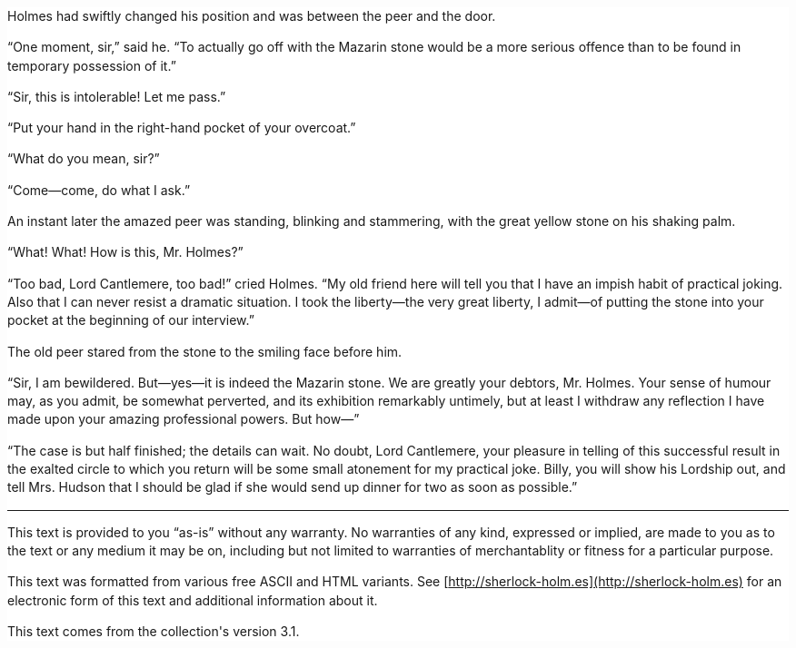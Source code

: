 Holmes had swiftly changed his position and was between the peer and the door.

“One moment, sir,” said he. “To actually go off with the Mazarin stone would be a more serious offence than to be found in temporary possession of it.”

“Sir, this is intolerable! Let me pass.”

“Put your hand in the right-hand pocket of your overcoat.”

“What do you mean, sir?”

“Come—come, do what I ask.”

An instant later the amazed peer was standing, blinking and stammering, with the great yellow stone on his shaking palm.

“What! What! How is this, Mr. Holmes?”

“Too bad, Lord Cantlemere, too bad!” cried Holmes. “My old friend here will tell you that I have an impish habit of practical joking. Also that I can never resist a dramatic situation. I took the liberty—the very great liberty, I admit—of putting the stone into your pocket at the beginning of our interview.”

The old peer stared from the stone to the smiling face before him.

“Sir, I am bewildered. But—yes—it is indeed the Mazarin stone. We are greatly your debtors, Mr. Holmes. Your sense of humour may, as you admit, be somewhat perverted, and its exhibition remarkably untimely, but at least I withdraw any reflection I have made upon your amazing professional powers. But how—”

“The case is but half finished; the details can wait. No doubt, Lord Cantlemere, your pleasure in telling of this successful result in the exalted circle to which you return will be some small atonement for my practical joke. Billy, you will show his Lordship out, and tell Mrs. Hudson that I should be glad if she would send up dinner for two as soon as possible.”

* * *

This text is provided to you “as-is” without any warranty. No warranties of any kind, expressed or implied, are made to you as to the text or any medium it may be on, including but not limited to warranties of merchantablity or fitness for a particular purpose.

This text was formatted from various free ASCII and HTML variants. See [http://sherlock-holm.es](http://sherlock-holm.es) for an electronic form of this text and additional information about it.

This text comes from the collection's version 3.1.